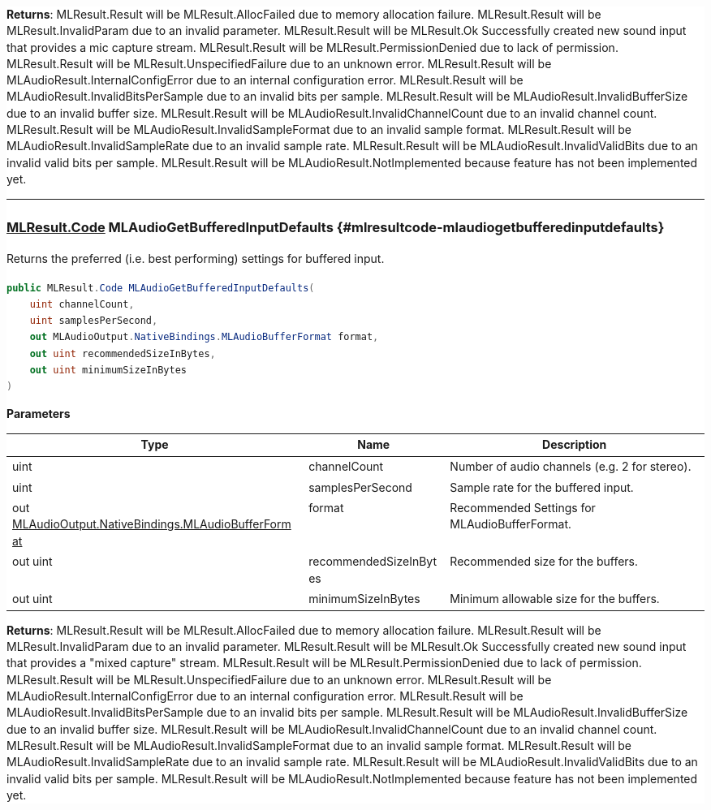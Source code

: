 




**Returns**: MLResult.Result will be MLResult.AllocFailed due to memory allocation failure. MLResult.Result will be MLResult.InvalidParam due to an invalid parameter. MLResult.Result will be MLResult.Ok Successfully created new sound input that provides a mic capture stream. MLResult.Result will be MLResult.PermissionDenied due to lack of permission. MLResult.Result will be MLResult.UnspecifiedFailure due to an unknown error. MLResult.Result will be MLAudioResult.InternalConfigError due to an internal configuration error. MLResult.Result will be MLAudioResult.InvalidBitsPerSample due to an invalid bits per sample. MLResult.Result will be MLAudioResult.InvalidBufferSize due to an invalid buffer size. MLResult.Result will be MLAudioResult.InvalidChannelCount due to an invalid channel count. MLResult.Result will be MLAudioResult.InvalidSampleFormat due to an invalid sample format. MLResult.Result will be MLAudioResult.InvalidSampleRate due to an invalid sample rate. MLResult.Result will be MLAudioResult.InvalidValidBits due to an invalid valid bits per sample. MLResult.Result will be MLAudioResult.NotImplemented because feature has not been implemented yet. 



-----------

### [MLResult.Code](/versioned_docs/version-02-Aug-2023/unity-api/api/UnityEngine.XR.MagicLeap/UnityEngine.XR.MagicLeap.MLResult.md#int-code) MLAudioGetBufferedInputDefaults {#mlresultcode-mlaudiogetbufferedinputdefaults}

Returns the preferred (i.e. best performing) settings for buffered input. 

```csharp
public MLResult.Code MLAudioGetBufferedInputDefaults(
    uint channelCount,
    uint samplesPerSecond,
    out MLAudioOutput.NativeBindings.MLAudioBufferFormat format,
    out uint recommendedSizeInBytes,
    out uint minimumSizeInBytes
)
```


**Parameters**

| Type | Name  | Description  | 
|--|--|--|
| uint |channelCount|Number of audio channels (e.g. 2 for stereo).|
| uint |samplesPerSecond|Sample rate for the buffered input.|
| out [MLAudioOutput.NativeBindings.MLAudioBufferFormat](/versioned_docs/version-02-Aug-2023/unity-api/api/UnityEngine.XR.MagicLeap/MLAudioOutput/NativeBindings/UnityEngine.XR.MagicLeap.MLAudioOutput.NativeBindings.MLAudioBufferFormat.md) |format|Recommended Settings for MLAudioBufferFormat.|
| out uint |recommendedSizeInBytes|Recommended size for the buffers.|
| out uint |minimumSizeInBytes|Minimum allowable size for the buffers.|






**Returns**: MLResult.Result will be MLResult.AllocFailed due to memory allocation failure. MLResult.Result will be MLResult.InvalidParam due to an invalid parameter. MLResult.Result will be MLResult.Ok Successfully created new sound input that provides a "mixed capture" stream. MLResult.Result will be MLResult.PermissionDenied due to lack of permission. MLResult.Result will be MLResult.UnspecifiedFailure due to an unknown error. MLResult.Result will be MLAudioResult.InternalConfigError due to an internal configuration error. MLResult.Result will be MLAudioResult.InvalidBitsPerSample due to an invalid bits per sample. MLResult.Result will be MLAudioResult.InvalidBufferSize due to an invalid buffer size. MLResult.Result will be MLAudioResult.InvalidChannelCount due to an invalid channel count. MLResult.Result will be MLAudioResult.InvalidSampleFormat due to an invalid sample format. MLResult.Result will be MLAudioResult.InvalidSampleRate due to an invalid sample rate. MLResult.Result will be MLAudioResult.InvalidValidBits due to an invalid valid bits per sample. MLResult.Result will be MLAudioResult.NotImplemented because feature has not been implemented yet. 
